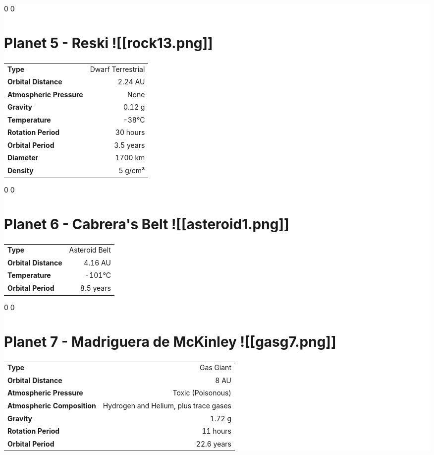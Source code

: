 

0
0



# Planet 5 - Reski ![[rock13.png]]
|                             |                           |
| --------------------------- | -------------------------:|
| **Type**                    |             Dwarf Terrestrial |
| **Orbital Distance**        |   2.24 AU |
| **Atmospheric Pressure**    |       None |
| **Gravity**                 |        0.12 g |
| **Temperature**             |    -38°C |
| **Rotation Period**         |  30 hours |
| **Orbital Period** | 3.5 years |
| **Diameter**                |      1700 km | 
| **Density**                 |    5 g/cm³ |



0
0



# Planet 6 - Cabrera's Belt ![[asteroid1.png]]
|                             |                           |
| --------------------------- | -------------------------:|
| **Type**                    |             Asteroid Belt |
| **Orbital Distance**        |   4.16 AU |
| **Temperature**             |    -101°C |
| **Orbital Period** | 8.5 years |



0
0



# Planet 7 - Madriguera de McKinley ![[gasg7.png]]
|                             |                           |
| --------------------------- | -------------------------:|
| **Type**                    |             Gas Giant |
| **Orbital Distance**        |   8 AU |
| **Atmospheric Pressure**    |       Toxic (Poisonous) |
| **Atmospheric Composition** |      Hydrogen and Helium, plus trace gases |
| **Gravity**                 |        1.72 g |
| **Rotation Period**         |  11 hours |
| **Orbital Period** | 22.6 years |